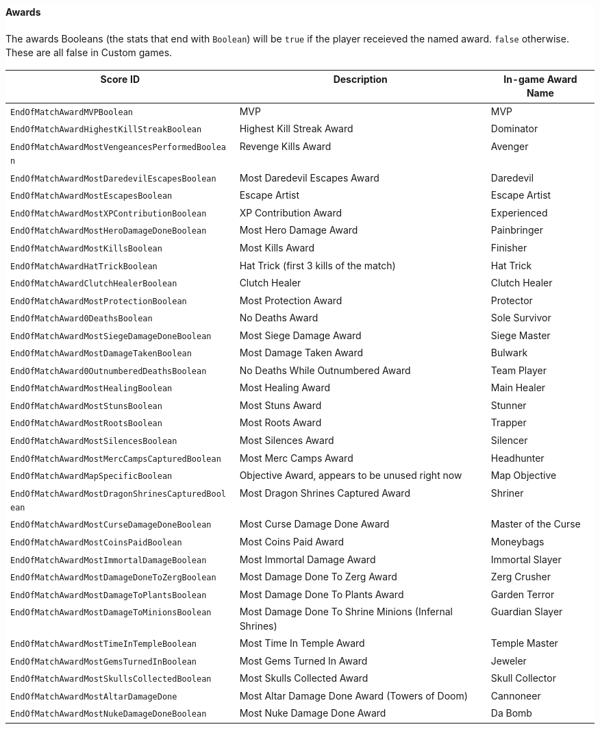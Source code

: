 #### Awards
The awards Booleans (the stats that end with `Boolean`) will be `true` if the player receieved the named
award. `false` otherwise. These are all false in Custom games.

| Score ID | Description |  In-game Award Name |
| -------- | -------------- | ------ |
| `EndOfMatchAwardMVPBoolean` | MVP | MVP |
| `EndOfMatchAwardHighestKillStreakBoolean` | Highest Kill Streak Award | Dominator |
| `EndOfMatchAwardMostVengeancesPerformedBoolean` | Revenge Kills Award | Avenger |
| `EndOfMatchAwardMostDaredevilEscapesBoolean` | Most Daredevil Escapes Award | Daredevil |
| `EndOfMatchAwardMostEscapesBoolean` | Escape Artist | Escape Artist |
| `EndOfMatchAwardMostXPContributionBoolean` | XP Contribution Award | Experienced |
| `EndOfMatchAwardMostHeroDamageDoneBoolean` | Most Hero Damage Award | Painbringer |
| `EndOfMatchAwardMostKillsBoolean` | Most Kills Award | Finisher |
| `EndOfMatchAwardHatTrickBoolean` | Hat Trick (first 3 kills of the match) | Hat Trick |
| `EndOfMatchAwardClutchHealerBoolean` | Clutch Healer | Clutch Healer |
| `EndOfMatchAwardMostProtectionBoolean` | Most Protection Award | Protector |
| `EndOfMatchAward0DeathsBoolean` | No Deaths Award | Sole Survivor |
| `EndOfMatchAwardMostSiegeDamageDoneBoolean` | Most Siege Damage Award | Siege Master |
| `EndOfMatchAwardMostDamageTakenBoolean` | Most Damage Taken Award | Bulwark |
| `EndOfMatchAward0OutnumberedDeathsBoolean` | No Deaths While Outnumbered Award | Team Player |
| `EndOfMatchAwardMostHealingBoolean` | Most Healing Award | Main Healer |
| `EndOfMatchAwardMostStunsBoolean` | Most Stuns Award | Stunner |
| `EndOfMatchAwardMostRootsBoolean` | Most Roots Award | Trapper |
| `EndOfMatchAwardMostSilencesBoolean` | Most Silences Award | Silencer |
| `EndOfMatchAwardMostMercCampsCapturedBoolean` | Most Merc Camps Award | Headhunter |
| `EndOfMatchAwardMapSpecificBoolean` | Objective Award, appears to be unused right now | Map Objective |
| `EndOfMatchAwardMostDragonShrinesCapturedBoolean` | Most Dragon Shrines Captured Award | Shriner |
| `EndOfMatchAwardMostCurseDamageDoneBoolean` | Most Curse Damage Done Award | Master of the Curse |
| `EndOfMatchAwardMostCoinsPaidBoolean` | Most Coins Paid Award | Moneybags |
| `EndOfMatchAwardMostImmortalDamageBoolean` | Most Immortal Damage Award | Immortal Slayer |
| `EndOfMatchAwardMostDamageDoneToZergBoolean` | Most Damage Done To Zerg Award | Zerg Crusher |
| `EndOfMatchAwardMostDamageToPlantsBoolean` | Most Damage Done To Plants Award | Garden Terror |
| `EndOfMatchAwardMostDamageToMinionsBoolean` | Most Damage Done To Shrine Minions (Infernal Shrines) | Guardian Slayer |
| `EndOfMatchAwardMostTimeInTempleBoolean` | Most Time In Temple Award | Temple Master |
| `EndOfMatchAwardMostGemsTurnedInBoolean` | Most Gems Turned In Award | Jeweler |
| `EndOfMatchAwardMostSkullsCollectedBoolean` | Most Skulls Collected Award | Skull Collector |
| `EndOfMatchAwardMostAltarDamageDone` | Most Altar Damage Done Award (Towers of Doom) | Cannoneer |
| `EndOfMatchAwardMostNukeDamageDoneBoolean` | Most Nuke Damage Done Award | Da Bomb |